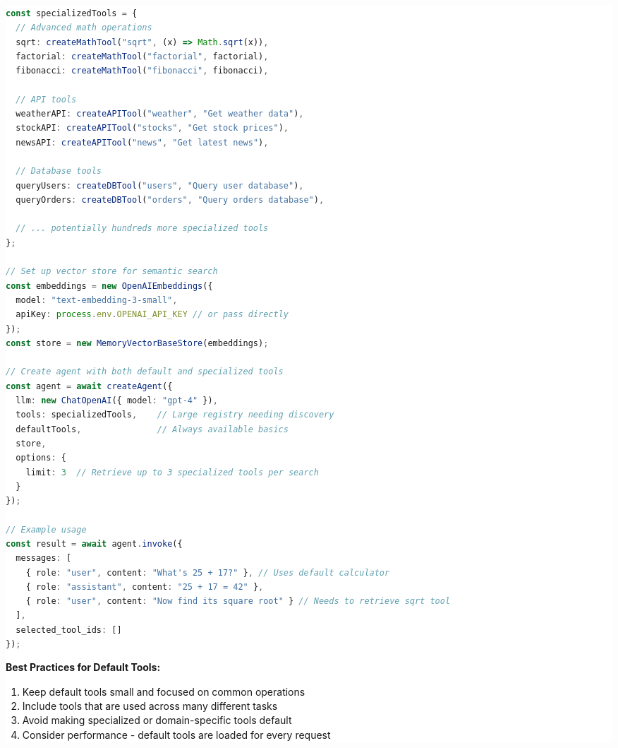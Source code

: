 ```typescript
const specializedTools = {
  // Advanced math operations
  sqrt: createMathTool("sqrt", (x) => Math.sqrt(x)),
  factorial: createMathTool("factorial", factorial),
  fibonacci: createMathTool("fibonacci", fibonacci),
  
  // API tools
  weatherAPI: createAPITool("weather", "Get weather data"),
  stockAPI: createAPITool("stocks", "Get stock prices"),
  newsAPI: createAPITool("news", "Get latest news"),
  
  // Database tools
  queryUsers: createDBTool("users", "Query user database"),
  queryOrders: createDBTool("orders", "Query orders database"),
  
  // ... potentially hundreds more specialized tools
};

// Set up vector store for semantic search
const embeddings = new OpenAIEmbeddings({
  model: "text-embedding-3-small",
  apiKey: process.env.OPENAI_API_KEY // or pass directly
});
const store = new MemoryVectorBaseStore(embeddings);

// Create agent with both default and specialized tools
const agent = await createAgent({
  llm: new ChatOpenAI({ model: "gpt-4" }),
  tools: specializedTools,    // Large registry needing discovery
  defaultTools,               // Always available basics
  store,
  options: { 
    limit: 3  // Retrieve up to 3 specialized tools per search
  }
});

// Example usage
const result = await agent.invoke({
  messages: [
    { role: "user", content: "What's 25 + 17?" }, // Uses default calculator
    { role: "assistant", content: "25 + 17 = 42" },
    { role: "user", content: "Now find its square root" } // Needs to retrieve sqrt tool
  ],
  selected_tool_ids: []
});
```

**Best Practices for Default Tools:**
1. Keep default tools small and focused on common operations
2. Include tools that are used across many different tasks
3. Avoid making specialized or domain-specific tools default
4. Consider performance - default tools are loaded for every request
